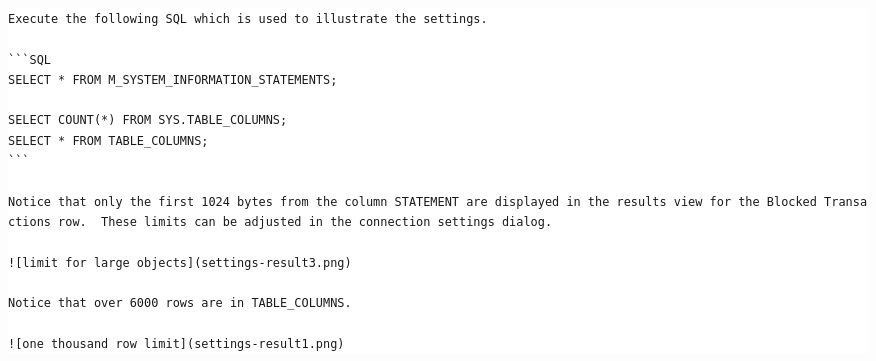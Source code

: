     Execute the following SQL which is used to illustrate the settings.

    ```SQL
    SELECT * FROM M_SYSTEM_INFORMATION_STATEMENTS;

    SELECT COUNT(*) FROM SYS.TABLE_COLUMNS;
    SELECT * FROM TABLE_COLUMNS;
    ```

    Notice that only the first 1024 bytes from the column STATEMENT are displayed in the results view for the Blocked Transactions row.  These limits can be adjusted in the connection settings dialog.

    ![limit for large objects](settings-result3.png)

    Notice that over 6000 rows are in TABLE_COLUMNS.

    ![one thousand row limit](settings-result1.png)
